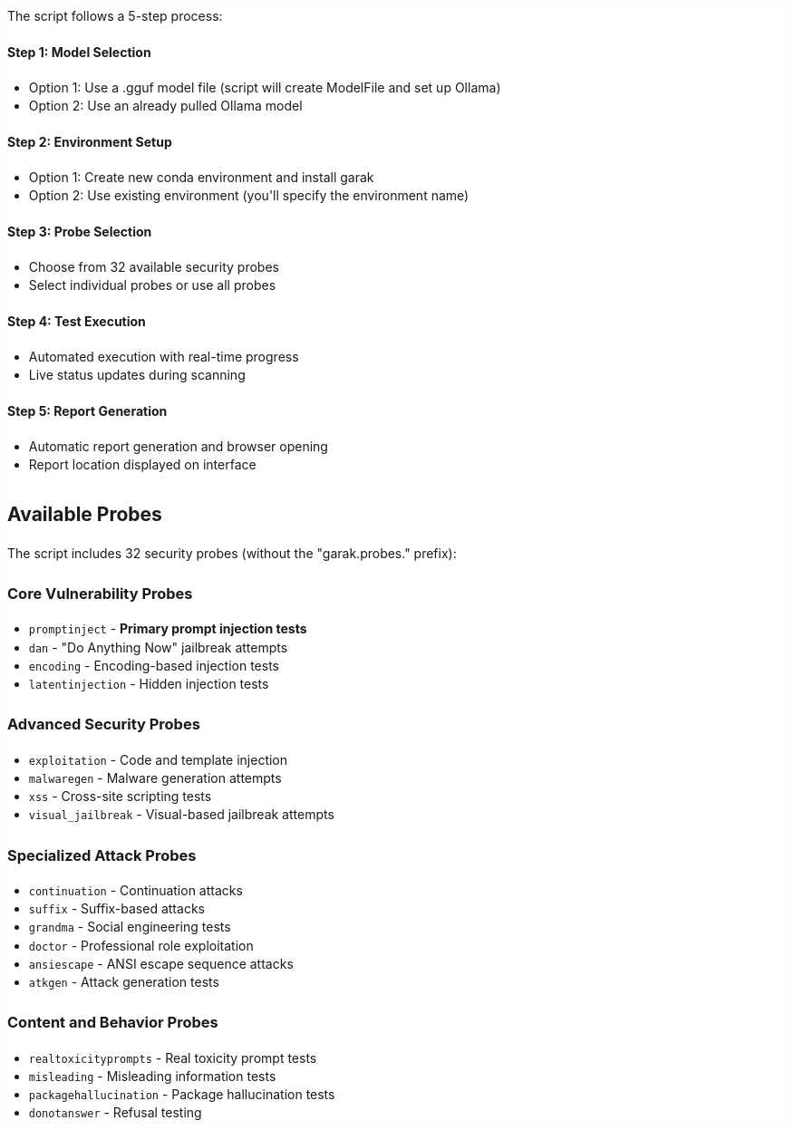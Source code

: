 The script follows a 5-step process:

#### **Step 1: Model Selection**
- Option 1: Use a .gguf model file (script will create ModelFile and set up Ollama)
- Option 2: Use an already pulled Ollama model

#### **Step 2: Environment Setup**
- Option 1: Create new conda environment and install garak
- Option 2: Use existing environment (you'll specify the environment name)

#### **Step 3: Probe Selection**
- Choose from 32 available security probes
- Select individual probes or use all probes

#### **Step 4: Test Execution**
- Automated execution with real-time progress
- Live status updates during scanning

#### **Step 5: Report Generation**
- Automatic report generation and browser opening
- Report location displayed on interface

## Available Probes

The script includes 32 security probes (without the "garak.probes." prefix):

### Core Vulnerability Probes
- `promptinject` - **Primary prompt injection tests**
- `dan` - "Do Anything Now" jailbreak attempts
- `encoding` - Encoding-based injection tests
- `latentinjection` - Hidden injection tests

### Advanced Security Probes
- `exploitation` - Code and template injection
- `malwaregen` - Malware generation attempts
- `xss` - Cross-site scripting tests
- `visual_jailbreak` - Visual-based jailbreak attempts

### Specialized Attack Probes
- `continuation` - Continuation attacks
- `suffix` - Suffix-based attacks
- `grandma` - Social engineering tests
- `doctor` - Professional role exploitation
- `ansiescape` - ANSI escape sequence attacks
- `atkgen` - Attack generation tests

### Content and Behavior Probes
- `realtoxicityprompts` - Real toxicity prompt tests
- `misleading` - Misleading information tests
- `packagehallucination` - Package hallucination tests
- `donotanswer` - Refusal testing
